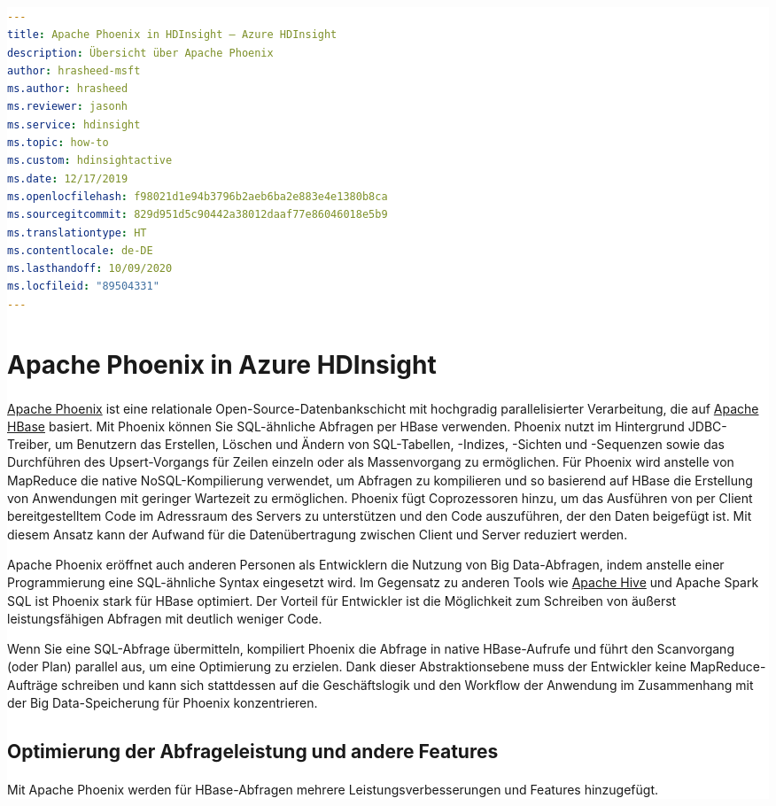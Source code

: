 ```yaml
---
title: Apache Phoenix in HDInsight – Azure HDInsight
description: Übersicht über Apache Phoenix
author: hrasheed-msft
ms.author: hrasheed
ms.reviewer: jasonh
ms.service: hdinsight
ms.topic: how-to
ms.custom: hdinsightactive
ms.date: 12/17/2019
ms.openlocfilehash: f98021d1e94b3796b2aeb6ba2e883e4e1380b8ca
ms.sourcegitcommit: 829d951d5c90442a38012daaf77e86046018e5b9
ms.translationtype: HT
ms.contentlocale: de-DE
ms.lasthandoff: 10/09/2020
ms.locfileid: "89504331"
---
```

# <a name="apache-phoenix-in-azure-hdinsight"></a>Apache Phoenix in Azure HDInsight

[Apache Phoenix](https://phoenix.apache.org/) ist eine relationale Open-Source-Datenbankschicht mit hochgradig parallelisierter Verarbeitung, die auf [Apache HBase](hbase/apache-hbase-overview.md) basiert. Mit Phoenix können Sie SQL-ähnliche Abfragen per HBase verwenden. Phoenix nutzt im Hintergrund JDBC-Treiber, um Benutzern das Erstellen, Löschen und Ändern von SQL-Tabellen, -Indizes, -Sichten und -Sequenzen sowie das Durchführen des Upsert-Vorgangs für Zeilen einzeln oder als Massenvorgang zu ermöglichen. Für Phoenix wird anstelle von MapReduce die native NoSQL-Kompilierung verwendet, um Abfragen zu kompilieren und so basierend auf HBase die Erstellung von Anwendungen mit geringer Wartezeit zu ermöglichen. Phoenix fügt Coprozessoren hinzu, um das Ausführen von per Client bereitgestelltem Code im Adressraum des Servers zu unterstützen und den Code auszuführen, der den Daten beigefügt ist. Mit diesem Ansatz kann der Aufwand für die Datenübertragung zwischen Client und Server reduziert werden.

Apache Phoenix eröffnet auch anderen Personen als Entwicklern die Nutzung von Big Data-Abfragen, indem anstelle einer Programmierung eine SQL-ähnliche Syntax eingesetzt wird. Im Gegensatz zu anderen Tools wie [Apache Hive](hadoop/hdinsight-use-hive.md) und Apache Spark SQL ist Phoenix stark für HBase optimiert. Der Vorteil für Entwickler ist die Möglichkeit zum Schreiben von äußerst leistungsfähigen Abfragen mit deutlich weniger Code.

Wenn Sie eine SQL-Abfrage übermitteln, kompiliert Phoenix die Abfrage in native HBase-Aufrufe und führt den Scanvorgang (oder Plan) parallel aus, um eine Optimierung zu erzielen. Dank dieser Abstraktionsebene muss der Entwickler keine MapReduce-Aufträge schreiben und kann sich stattdessen auf die Geschäftslogik und den Workflow der Anwendung im Zusammenhang mit der Big Data-Speicherung für Phoenix konzentrieren.

## <a name="query-performance-optimization-and-other-features"></a>Optimierung der Abfrageleistung und andere Features

Mit Apache Phoenix werden für HBase-Abfragen mehrere Leistungsverbesserungen und Features hinzugefügt.
